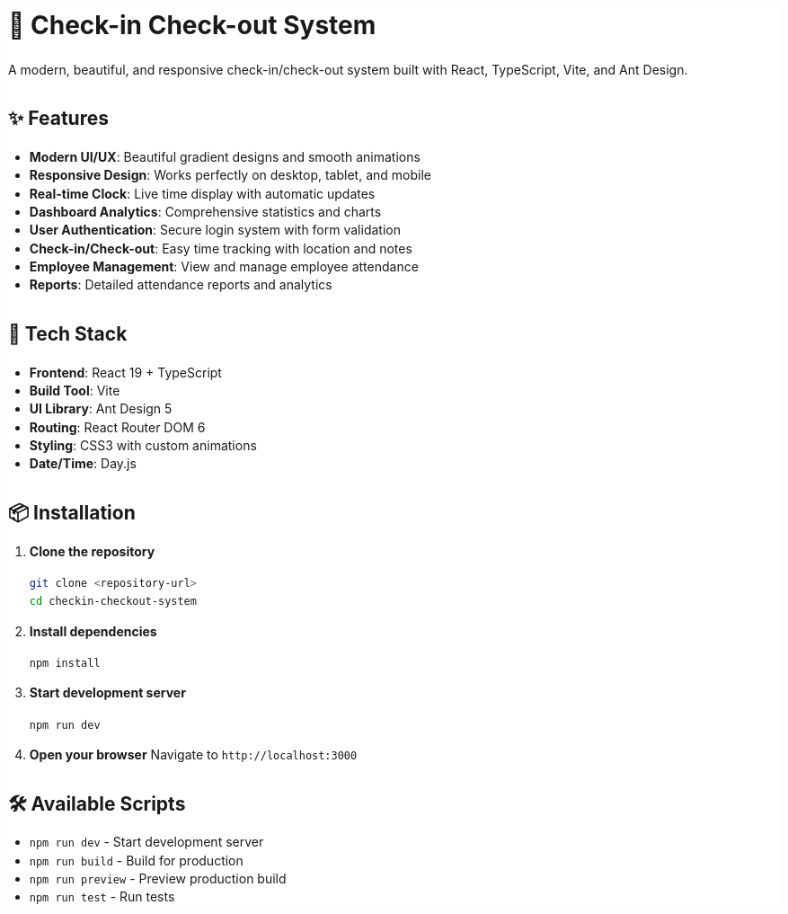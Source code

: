 # 🏢 Check-in Check-out System

A modern, beautiful, and responsive check-in/check-out system built with React, TypeScript, Vite, and Ant Design.

## ✨ Features

- **Modern UI/UX**: Beautiful gradient designs and smooth animations
- **Responsive Design**: Works perfectly on desktop, tablet, and mobile
- **Real-time Clock**: Live time display with automatic updates
- **Dashboard Analytics**: Comprehensive statistics and charts
- **User Authentication**: Secure login system with form validation
- **Check-in/Check-out**: Easy time tracking with location and notes
- **Employee Management**: View and manage employee attendance
- **Reports**: Detailed attendance reports and analytics

## 🚀 Tech Stack

- **Frontend**: React 19 + TypeScript
- **Build Tool**: Vite
- **UI Library**: Ant Design 5
- **Routing**: React Router DOM 6
- **Styling**: CSS3 with custom animations
- **Date/Time**: Day.js

## 📦 Installation

1. **Clone the repository**
   ```bash
   git clone <repository-url>
   cd checkin-checkout-system
   ```

2. **Install dependencies**
   ```bash
   npm install
   ```

3. **Start development server**
   ```bash
   npm run dev
   ```

4. **Open your browser**
   Navigate to `http://localhost:3000`

## 🛠️ Available Scripts

- `npm run dev` - Start development server
- `npm run build` - Build for production
- `npm run preview` - Preview production build
- `npm run test` - Run tests
